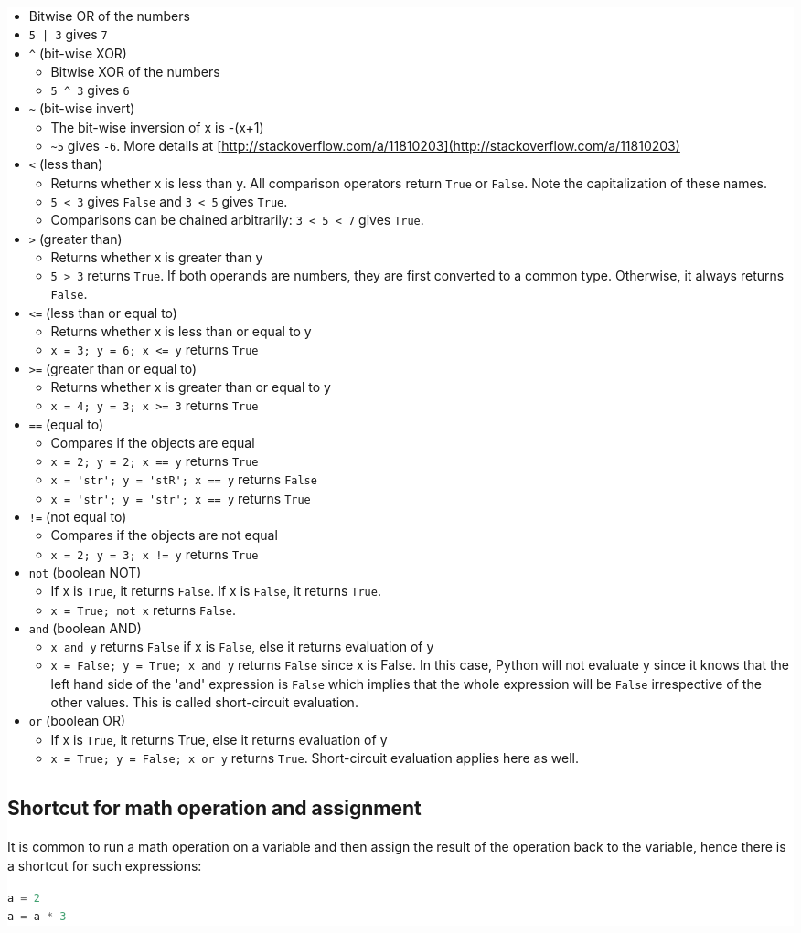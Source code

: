   * Bitwise OR of the numbers
  * `5 | 3` gives `7`
* `^` \(bit-wise XOR\)
  * Bitwise XOR of the numbers
  * `5 ^ 3` gives `6`
* `~` \(bit-wise invert\)
  * The bit-wise inversion of x is -\(x+1\)
  * `~5` gives `-6`. More details at [http://stackoverflow.com/a/11810203](http://stackoverflow.com/a/11810203)
* `<` \(less than\)
  * Returns whether x is less than y. All comparison operators return `True` or `False`. Note the capitalization of these names.
  * `5 < 3` gives `False` and `3 < 5` gives `True`.
  * Comparisons can be chained arbitrarily: `3 < 5 < 7` gives `True`.
* `>` \(greater than\)
  * Returns whether x is greater than y
  * `5 > 3` returns `True`. If both operands are numbers, they are first converted to a common type. Otherwise, it always returns `False`.
* `<=` \(less than or equal to\)
  * Returns whether x is less than or equal to y
  * `x = 3; y = 6; x <= y` returns `True`
* `>=` \(greater than or equal to\)
  * Returns whether x is greater than or equal to y
  * `x = 4; y = 3; x >= 3` returns `True`
* `==` \(equal to\)
  * Compares if the objects are equal
  * `x = 2; y = 2; x == y` returns `True`
  * `x = 'str'; y = 'stR'; x == y` returns `False`
  * `x = 'str'; y = 'str'; x == y` returns `True`
* `!=` \(not equal to\)
  * Compares if the objects are not equal
  * `x = 2; y = 3; x != y` returns `True`
* `not` \(boolean NOT\)
  * If x is `True`, it returns `False`. If x is `False`, it returns `True`.
  * `x = True; not x` returns `False`.
* `and` \(boolean AND\)
  * `x and y` returns `False` if x is `False`, else it returns evaluation of y
  * `x = False; y = True; x and y` returns `False` since x is False. In this case, Python will not evaluate y since it knows that the left hand side of the 'and' expression is `False` which implies that the whole expression will be `False` irrespective of the other values. This is called short-circuit evaluation.
* `or` \(boolean OR\)
  * If x is `True`, it returns True, else it returns evaluation of y
  * `x = True; y = False; x or y` returns `True`. Short-circuit evaluation applies here as well.

## Shortcut for math operation and assignment

It is common to run a math operation on a variable and then assign the result of the operation back to the variable, hence there is a shortcut for such expressions:

```python
a = 2
a = a * 3
```
